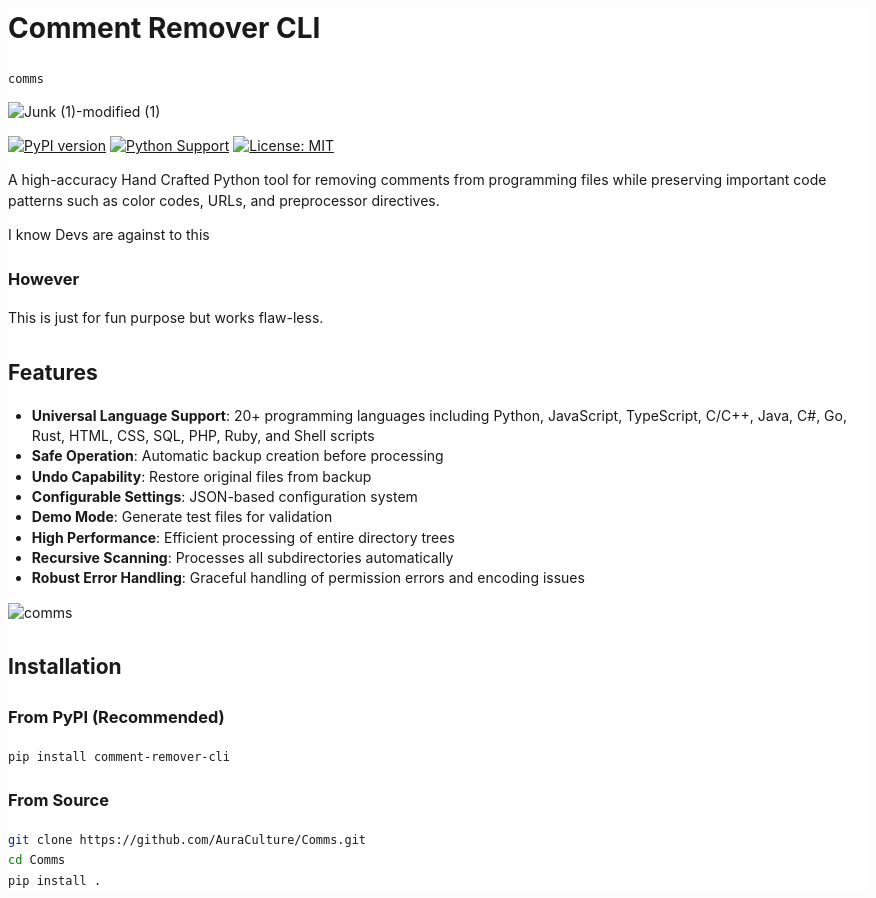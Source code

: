 # Comment Remover CLI

```bash
comms
```
<img width="1584" height="396" alt="Junk (1)-modified (1)" src="https://github.com/user-attachments/assets/853840a0-fe67-4749-a05a-f3d03286b1e2" />


[![PyPI version](https://badge.fury.io/py/comment-remover-cli.svg)](https://badge.fury.io/py/comment-remover-cli)
[![Python Support](https://img.shields.io/pypi/pyversions/comment-remover-cli.svg)](https://pypi.org/project/comment-remover-cli/)
[![License: MIT](https://img.shields.io/badge/License-MIT-yellow.svg)](https://opensource.org/licenses/MIT)

A high-accuracy Hand Crafted Python tool for removing comments from programming files while preserving important code patterns such as color codes, URLs, and preprocessor directives.

I know Devs are against to this

### However

This is just for fun purpose but works flaw-less.

## Features

* **Universal Language Support**: 20+ programming languages including Python, JavaScript, TypeScript, C/C++, Java, C#, Go, Rust, HTML, CSS, SQL, PHP, Ruby, and Shell scripts
* **Safe Operation**: Automatic backup creation before processing
* **Undo Capability**: Restore original files from backup
* **Configurable Settings**: JSON-based configuration system
* **Demo Mode**: Generate test files for validation
* **High Performance**: Efficient processing of entire directory trees
* **Recursive Scanning**: Processes all subdirectories automatically
* **Robust Error Handling**: Graceful handling of permission errors and encoding issues

<img width="1536" height="1024" alt="comms" src="https://github.com/user-attachments/assets/94d97b01-dee9-4a5a-966d-86cb34f36cff" />

## Installation

### From PyPI (Recommended)

```bash
pip install comment-remover-cli
```

### From Source

```bash
git clone https://github.com/AuraCulture/Comms.git
cd Comms
pip install .
```
